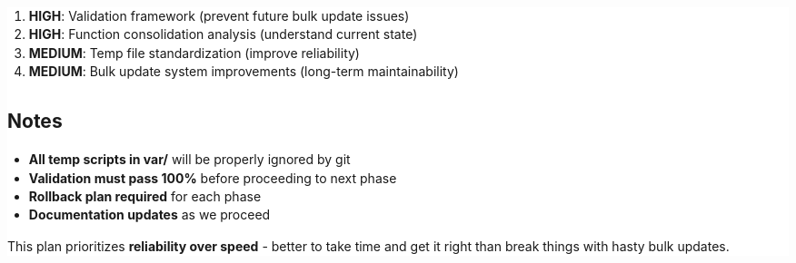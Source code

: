 1. **HIGH**: Validation framework (prevent future bulk update issues)
2. **HIGH**: Function consolidation analysis (understand current state)  
3. **MEDIUM**: Temp file standardization (improve reliability)
4. **MEDIUM**: Bulk update system improvements (long-term maintainability)

## Notes

- **All temp scripts in var/** will be properly ignored by git
- **Validation must pass 100%** before proceeding to next phase
- **Rollback plan required** for each phase
- **Documentation updates** as we proceed

This plan prioritizes **reliability over speed** - better to take time and get it right than break things with hasty bulk updates.